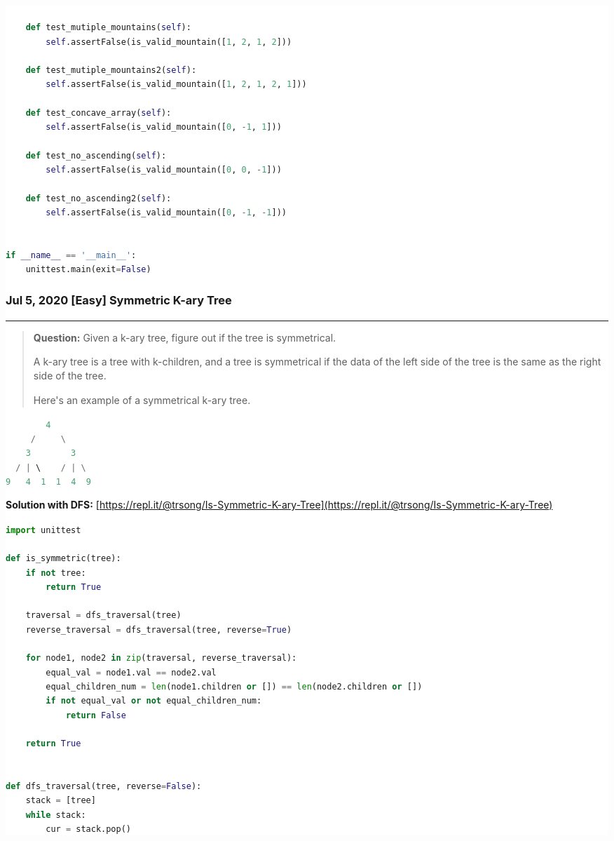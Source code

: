 ```py

    def test_mutiple_mountains(self):
        self.assertFalse(is_valid_mountain([1, 2, 1, 2]))

    def test_mutiple_mountains2(self):
        self.assertFalse(is_valid_mountain([1, 2, 1, 2, 1]))

    def test_concave_array(self):
        self.assertFalse(is_valid_mountain([0, -1, 1]))

    def test_no_ascending(self):
        self.assertFalse(is_valid_mountain([0, 0, -1]))

    def test_no_ascending2(self):
        self.assertFalse(is_valid_mountain([0, -1, -1]))


if __name__ == '__main__':
    unittest.main(exit=False)
```


### Jul 5, 2020 \[Easy\] Symmetric K-ary Tree
---
> **Question:** Given a k-ary tree, figure out if the tree is symmetrical.
> 
> A k-ary tree is a tree with k-children, and a tree is symmetrical if the data of the left side of the tree is the same as the right side of the tree. 
>
> Here's an example of a symmetrical k-ary tree.

```py
        4
     /     \
    3        3
  / | \    / | \
9   4  1  1  4  9
```

**Solution with DFS:** [https://repl.it/@trsong/Is-Symmetric-K-ary-Tree](https://repl.it/@trsong/Is-Symmetric-K-ary-Tree)
```py
import unittest

def is_symmetric(tree):
    if not tree:
        return True

    traversal = dfs_traversal(tree)
    reverse_traversal = dfs_traversal(tree, reverse=True)

    for node1, node2 in zip(traversal, reverse_traversal):
        equal_val = node1.val == node2.val
        equal_children_num = len(node1.children or []) == len(node2.children or [])
        if not equal_val or not equal_children_num:
            return False
        
    return True
            

def dfs_traversal(tree, reverse=False):
    stack = [tree]
    while stack:
        cur = stack.pop()
```